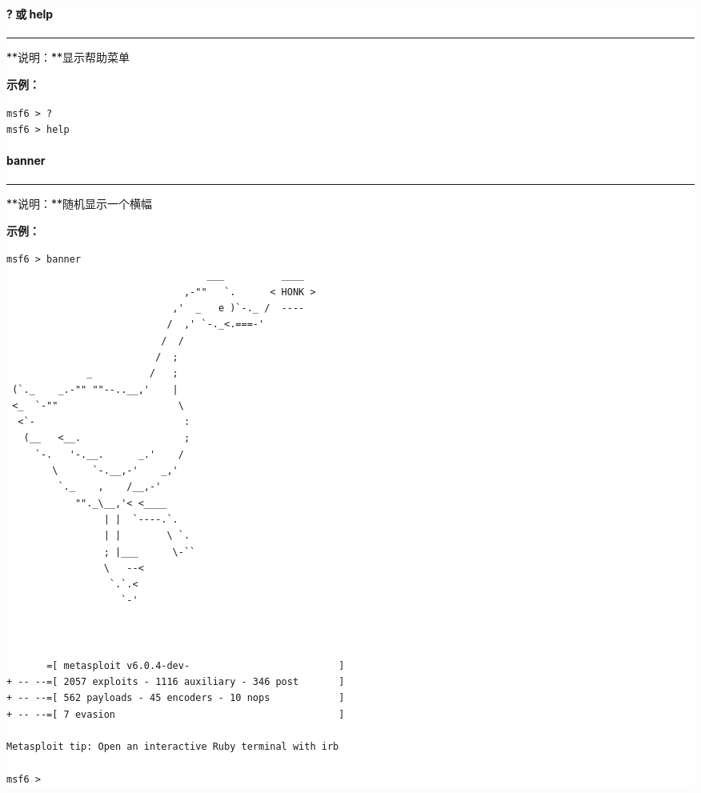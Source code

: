 #### ? 或 help

------

**说明：**显示帮助菜单

**示例：** 

```shell
msf6 > ?
msf6 > help
```





#### banner

----

**说明：**随机显示一个横幅

**示例：**

```shell
msf6 > banner
                                   ___          ____
                               ,-""   `.      < HONK >
                             ,'  _   e )`-._ /  ----
                            /  ,' `-._<.===-'
                           /  /
                          /  ;
              _          /   ;
 (`._    _.-"" ""--..__,'    |
 <_  `-""                     \
  <`-                          :
   (__   <__.                  ;
     `-.   '-.__.      _.'    /
        \      `-.__,-'    _,'
         `._    ,    /__,-'
            ""._\__,'< <____
                 | |  `----.`.
                 | |        \ `.
                 ; |___      \-``
                 \   --<
                  `.`.<
                    `-'



       =[ metasploit v6.0.4-dev-                          ]
+ -- --=[ 2057 exploits - 1116 auxiliary - 346 post       ]
+ -- --=[ 562 payloads - 45 encoders - 10 nops            ]
+ -- --=[ 7 evasion                                       ]

Metasploit tip: Open an interactive Ruby terminal with irb

msf6 >
```
